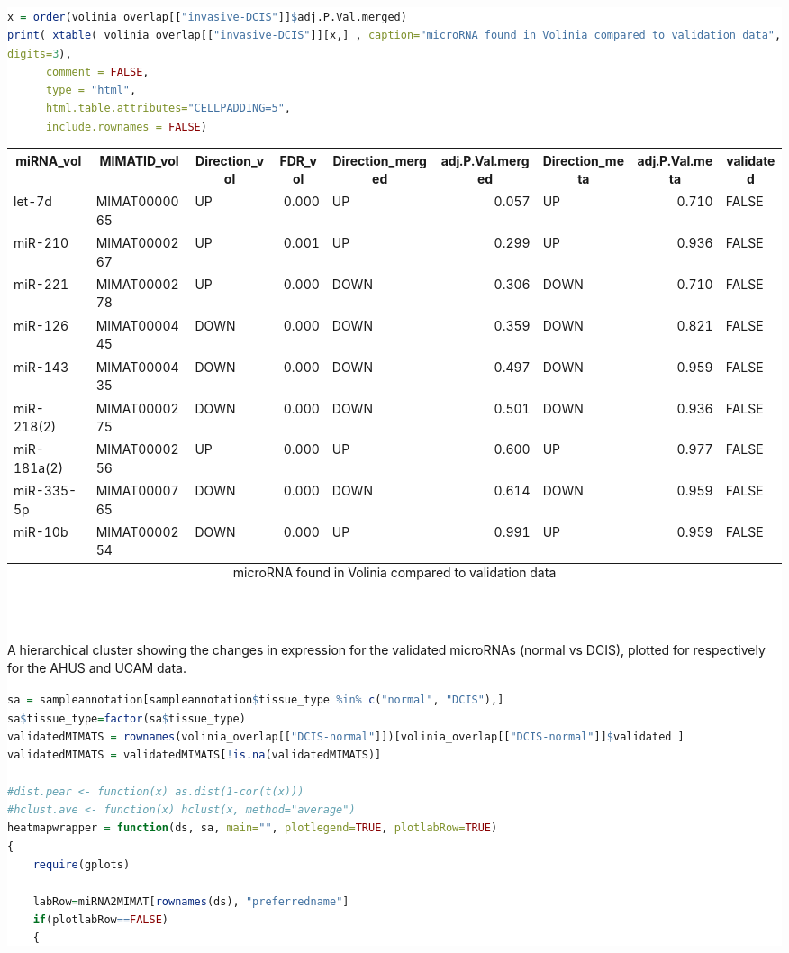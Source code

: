 
```r
x = order(volinia_overlap[["invasive-DCIS"]]$adj.P.Val.merged)
print( xtable( volinia_overlap[["invasive-DCIS"]][x,] , caption="microRNA found in Volinia compared to validation data", digits=3), 
      comment = FALSE,
      type = "html",
      html.table.attributes="CELLPADDING=5",
      include.rownames = FALSE)
```

<table CELLPADDING=5>
<caption align="bottom"> microRNA found in Volinia compared to validation data </caption>
<tr> <th> miRNA_vol </th> <th> MIMATID_vol </th> <th> Direction_vol </th> <th> FDR_vol </th> <th> Direction_merged </th> <th> adj.P.Val.merged </th> <th> Direction_meta </th> <th> adj.P.Val.meta </th> <th> validated </th>  </tr>
  <tr> <td> let-7d </td> <td> MIMAT0000065 </td> <td> UP </td> <td align="right"> 0.000 </td> <td> UP </td> <td align="right"> 0.057 </td> <td> UP </td> <td align="right"> 0.710 </td> <td> FALSE </td> </tr>
  <tr> <td> miR-210 </td> <td> MIMAT0000267 </td> <td> UP </td> <td align="right"> 0.001 </td> <td> UP </td> <td align="right"> 0.299 </td> <td> UP </td> <td align="right"> 0.936 </td> <td> FALSE </td> </tr>
  <tr> <td> miR-221 </td> <td> MIMAT0000278 </td> <td> UP </td> <td align="right"> 0.000 </td> <td> DOWN </td> <td align="right"> 0.306 </td> <td> DOWN </td> <td align="right"> 0.710 </td> <td> FALSE </td> </tr>
  <tr> <td> miR-126 </td> <td> MIMAT0000445 </td> <td> DOWN </td> <td align="right"> 0.000 </td> <td> DOWN </td> <td align="right"> 0.359 </td> <td> DOWN </td> <td align="right"> 0.821 </td> <td> FALSE </td> </tr>
  <tr> <td> miR-143 </td> <td> MIMAT0000435 </td> <td> DOWN </td> <td align="right"> 0.000 </td> <td> DOWN </td> <td align="right"> 0.497 </td> <td> DOWN </td> <td align="right"> 0.959 </td> <td> FALSE </td> </tr>
  <tr> <td> miR-218(2) </td> <td> MIMAT0000275 </td> <td> DOWN </td> <td align="right"> 0.000 </td> <td> DOWN </td> <td align="right"> 0.501 </td> <td> DOWN </td> <td align="right"> 0.936 </td> <td> FALSE </td> </tr>
  <tr> <td> miR-181a(2) </td> <td> MIMAT0000256 </td> <td> UP </td> <td align="right"> 0.000 </td> <td> UP </td> <td align="right"> 0.600 </td> <td> UP </td> <td align="right"> 0.977 </td> <td> FALSE </td> </tr>
  <tr> <td> miR-335-5p </td> <td> MIMAT0000765 </td> <td> DOWN </td> <td align="right"> 0.000 </td> <td> DOWN </td> <td align="right"> 0.614 </td> <td> DOWN </td> <td align="right"> 0.959 </td> <td> FALSE </td> </tr>
  <tr> <td> miR-10b </td> <td> MIMAT0000254 </td> <td> DOWN </td> <td align="right"> 0.000 </td> <td> UP </td> <td align="right"> 0.991 </td> <td> UP </td> <td align="right"> 0.959 </td> <td> FALSE </td> </tr>
   </table>
<br/>
<br/>
A hierarchical cluster showing the changes in expression for the validated microRNAs (normal vs DCIS), plotted for respectively for the AHUS and UCAM data.

```r
sa = sampleannotation[sampleannotation$tissue_type %in% c("normal", "DCIS"),]
sa$tissue_type=factor(sa$tissue_type)
validatedMIMATS = rownames(volinia_overlap[["DCIS-normal"]])[volinia_overlap[["DCIS-normal"]]$validated ]
validatedMIMATS = validatedMIMATS[!is.na(validatedMIMATS)]

#dist.pear <- function(x) as.dist(1-cor(t(x)))
#hclust.ave <- function(x) hclust(x, method="average")
heatmapwrapper = function(ds, sa, main="", plotlegend=TRUE, plotlabRow=TRUE)
{
	require(gplots)
	
	labRow=miRNA2MIMAT[rownames(ds), "preferredname"]
	if(plotlabRow==FALSE)
	{
```
